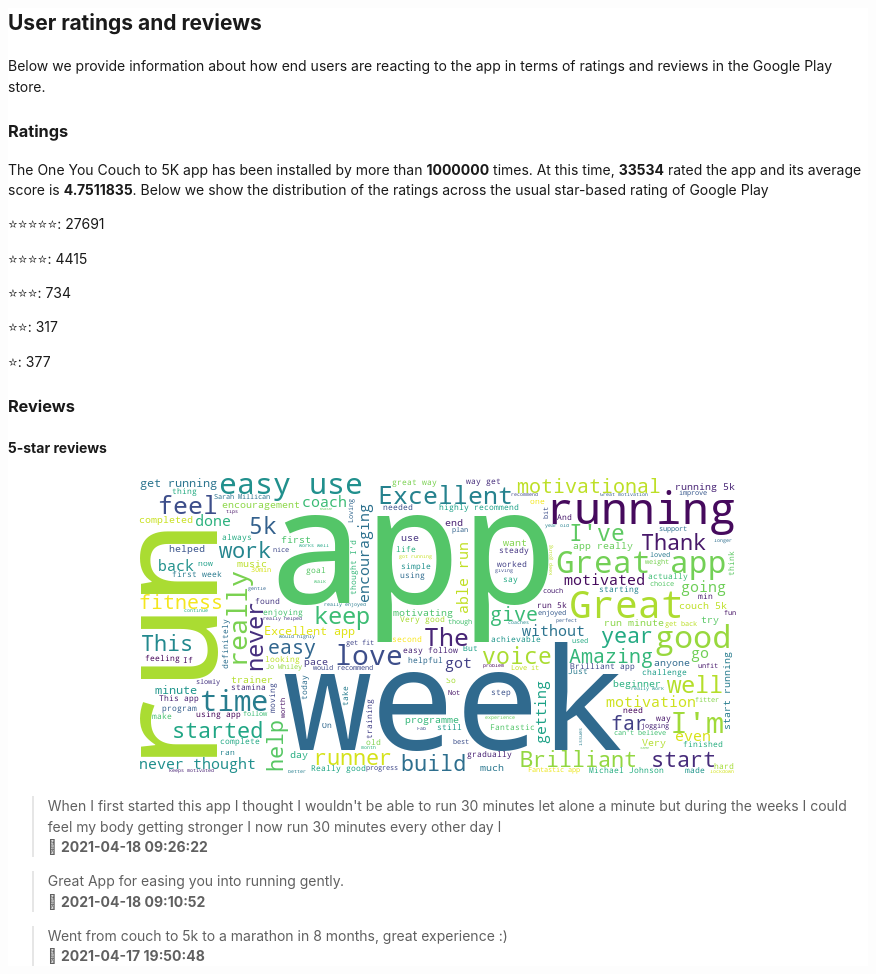 

## User ratings and reviews

Below we provide information about how end users are reacting to the app in terms of ratings and reviews in the Google Play store.

### Ratings

The One You Couch to 5K app has been installed by more than **1000000** times. At this time, **33534** rated the app and its average score is **4.7511835**. Below we show the distribution of the ratings across the usual star-based rating of Google Play

:star::star::star::star::star:: 27691

:star::star::star::star:: 4415

:star::star::star:: 734

:star::star:: 317

:star:: 377

### Reviews 

#### 5-star reviews

<p align="center">
<img src="5_star_reviews_wordcloud.png" alt="com.phe.couchto5K 5 reviews"/>
</p>

> When I first started this app I thought I wouldn't be able to run 30 minutes let alone a minute but during the weeks I could feel my body getting stronger I now run 30 minutes every other day l<br> :date: __2021-04-18 09:26:22__

> Great App for easing you into running gently.<br> :date: __2021-04-18 09:10:52__

> Went from couch to 5k to a marathon in 8 months, great experience :)<br> :date: __2021-04-17 19:50:48__
